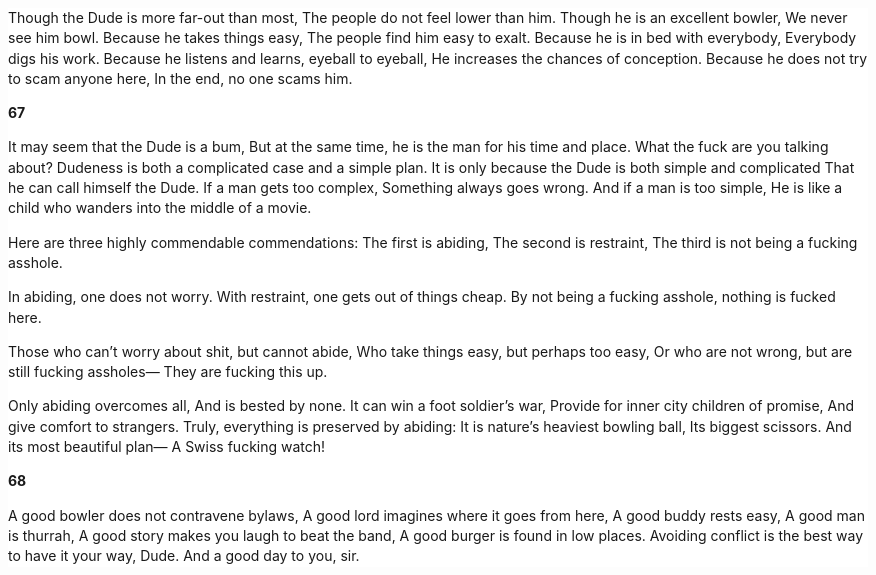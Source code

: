 Though the Dude is more far-out than most,
The people do not feel lower than him.
Though he is an excellent bowler,
We never see him bowl.
Because he takes things easy,
The people find him easy to exalt.
Because he is in bed with everybody,
Everybody digs his work.
Because he listens and learns, eyeball to eyeball,
He increases the chances of conception.
Because he does not try to scam anyone here,
In the end, no one scams him.

**67**

It may seem that the Dude is a bum,
But at the same time, he is the man for his time and place.
What the fuck are you talking about?
Dudeness is both a complicated case and a simple plan.
It is only because the Dude is both simple and complicated
That he can call himself the Dude.
If a man gets too complex,
Something always goes wrong.
And if a man is too simple,
He is like a child who wanders into the middle of a movie.

Here are three highly commendable commendations:
The first is abiding,
The second is restraint,
The third is not being a fucking asshole.

In abiding, one does not worry.
With restraint, one gets out of things cheap.
By not being a fucking asshole, nothing is fucked here.

Those who can’t worry about shit, but cannot abide,
Who take things easy, but perhaps too easy,
Or who are not wrong, but are still fucking assholes—
They are fucking this up.

Only abiding overcomes all,
And is bested by none.
It can win a foot soldier’s war,
Provide for inner city children of promise,
And give comfort to strangers.
Truly, everything is preserved by abiding:
It is nature’s heaviest bowling ball,
Its biggest scissors.
And its most beautiful plan—
A Swiss fucking watch!

**68**

A good bowler does not contravene bylaws,
A good lord imagines where it goes from here,
A good buddy rests easy,
A good man is thurrah,
A good story makes you laugh to beat the band,
A good burger is found in low places.
Avoiding conflict is the best way to have it your way, Dude.
And a good day to you, sir.
